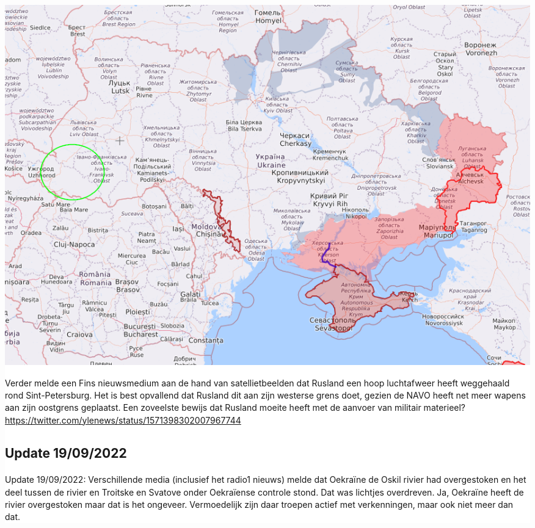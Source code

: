 ![alt](https://raw.githubusercontent.com/BlackC0ffee/Ukraine/Map-Updates-2022-08/DailyUpdate/2022-09-Media/20220918d.png)

Verder melde een Fins nieuwsmedium aan de hand van satellietbeelden dat Rusland een hoop luchtafweer heeft weggehaald rond Sint-Petersburg. Het is best opvallend dat Rusland dit aan zijn westerse grens doet, gezien de NAVO heeft net meer wapens aan zijn oostgrens geplaatst. Een zoveelste bewijs dat Rusland moeite heeft met de aanvoer van militair materieel? <https://twitter.com/ylenews/status/1571398302007967744>

## Update 19/09/2022

Update 19/09/2022: Verschillende media (inclusief het radio1 nieuws) melde dat Oekraïne de Oskil rivier had overgestoken en het deel tussen de rivier en Troitske en Svatove onder Oekraïense controle stond. Dat was lichtjes overdreven. Ja, Oekraïne heeft de rivier overgestoken maar dat is het ongeveer. Vermoedelijk zijn daar troepen actief met verkenningen, maar ook niet meer dan dat.